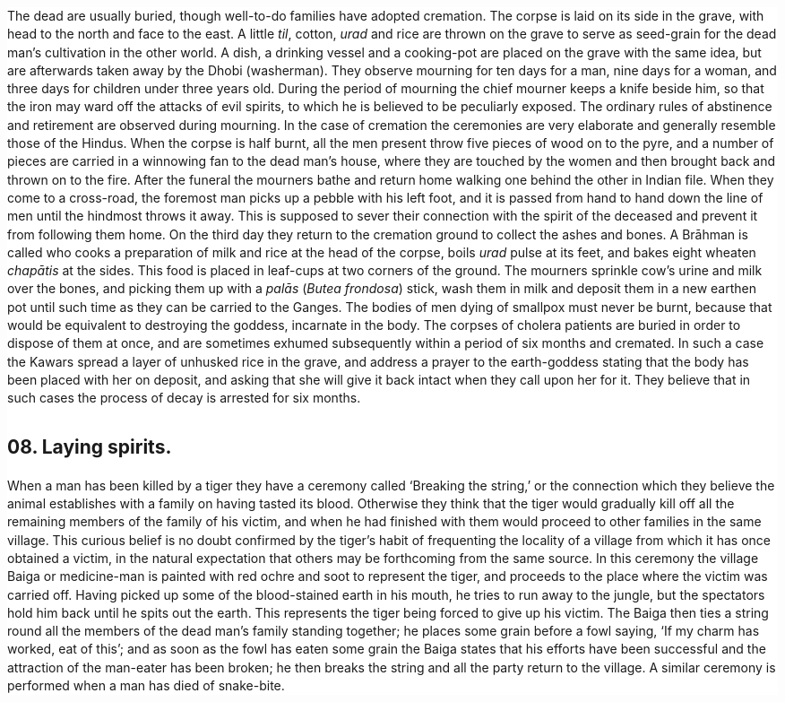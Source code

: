 The dead are usually buried, though well-to-do families have adopted cremation. The corpse is laid on its side in the grave, with head to the north and face to the east. A little *til*, cotton, *urad* and rice are thrown on the grave to serve as seed-grain for the dead man’s cultivation in the other world. A dish, a drinking vessel and a cooking-pot are placed on the grave with the same idea, but are afterwards taken away by the Dhobi \(washerman\). They observe mourning for ten days for a man, nine days for a woman, and three days for children under three years old. During the period of mourning the chief mourner keeps a knife beside him, so that the iron may ward off the attacks of evil spirits, to which he is believed to be peculiarly exposed. The ordinary rules of abstinence and retirement are observed during mourning. In the case of cremation the ceremonies are very elaborate and generally resemble those of the Hindus. When the corpse is half burnt, all the men present throw five pieces of wood on to the pyre, and a number of pieces are carried in a winnowing fan to the dead man’s house, where they are touched by the women and then brought back and thrown on to the fire. After the funeral the mourners bathe and return home walking one behind the other in Indian file. When they come to a cross-road, the foremost man picks up a pebble with his left foot, and it is passed from hand to hand down the line of men until the hindmost throws it away. This is supposed to sever their connection with the spirit of the deceased and prevent it from following them home. On the third day they return to the cremation ground to collect the ashes and bones. A Brāhman is called who cooks a preparation of milk and rice at the head of the corpse, boils *urad* pulse at its feet, and bakes eight wheaten *chapātis* at the sides. This food is placed in leaf-cups at two corners of the ground. The mourners sprinkle cow’s urine and milk over the bones, and picking them up with a *palās* \(*Butea frondosa*\) stick, wash them in milk and deposit them in a new earthen pot until such time as they can be carried to the Ganges. The bodies of men dying of smallpox must never be burnt, because that would be equivalent to destroying the goddess, incarnate in the body. The corpses of cholera patients are buried in order to dispose of them at once, and are sometimes exhumed subsequently within a period of six months and cremated. In such a case the Kawars spread a layer of unhusked rice in the grave, and address a prayer to the earth-goddess stating that the body has been placed with her on deposit, and asking that she will give it back intact when they call upon her for it. They believe that in such cases the process of decay is arrested for six months.





## 08. Laying spirits.



When a man has been killed by a tiger they have a ceremony called ‘Breaking the string,’ or the connection which they believe the animal establishes with a family on having tasted its blood. Otherwise they think that the tiger would gradually kill off all the remaining members of the family of his victim, and when he had finished with them would proceed to other families in the same village. This curious belief is no doubt confirmed by the tiger’s habit of frequenting the locality of a village from which it has once obtained a victim, in the natural expectation that others may be forthcoming from the same source. In this ceremony the village Baiga or medicine-man is painted with red ochre and soot to represent the tiger, and proceeds to the place where the victim was carried off. Having picked up some of the blood-stained earth in his mouth, he tries to run away to the jungle, but the spectators hold him back until he spits out the earth. This represents the tiger being forced to give up his victim. The Baiga then ties a string round all the members of the dead man’s family standing together; he places some grain before a fowl saying, ‘If my charm has worked, eat of this’; and as soon as the fowl has eaten some grain the Baiga states that his efforts have been successful and the attraction of the man-eater has been broken; he then breaks the string and all the party return to the village. A similar ceremony is performed when a man has died of snake-bite.

